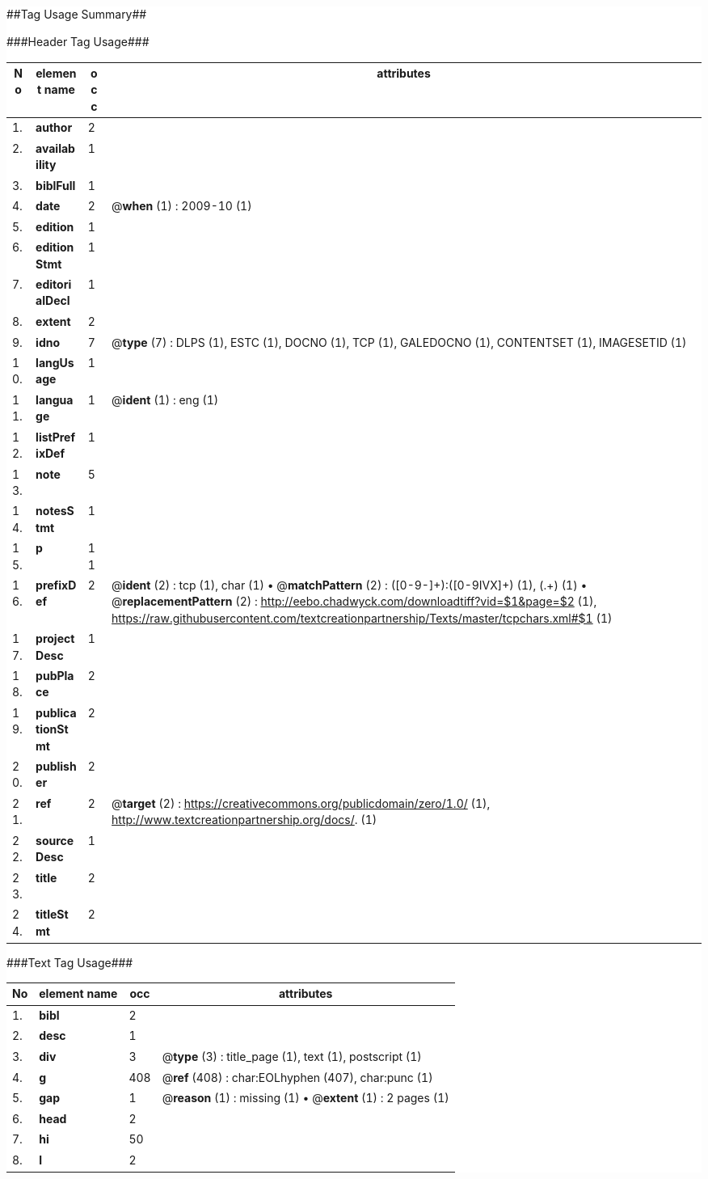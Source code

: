 ##Tag Usage Summary##

###Header Tag Usage###

|No|element name|occ|attributes|
|---|---|---|---|
|1.|__author__|2||
|2.|__availability__|1||
|3.|__biblFull__|1||
|4.|__date__|2| @__when__ (1) : 2009-10 (1)|
|5.|__edition__|1||
|6.|__editionStmt__|1||
|7.|__editorialDecl__|1||
|8.|__extent__|2||
|9.|__idno__|7| @__type__ (7) : DLPS (1), ESTC (1), DOCNO (1), TCP (1), GALEDOCNO (1), CONTENTSET (1), IMAGESETID (1)|
|10.|__langUsage__|1||
|11.|__language__|1| @__ident__ (1) : eng (1)|
|12.|__listPrefixDef__|1||
|13.|__note__|5||
|14.|__notesStmt__|1||
|15.|__p__|11||
|16.|__prefixDef__|2| @__ident__ (2) : tcp (1), char (1)  •  @__matchPattern__ (2) : ([0-9\-]+):([0-9IVX]+) (1), (.+) (1)  •  @__replacementPattern__ (2) : http://eebo.chadwyck.com/downloadtiff?vid=$1&page=$2 (1), https://raw.githubusercontent.com/textcreationpartnership/Texts/master/tcpchars.xml#$1 (1)|
|17.|__projectDesc__|1||
|18.|__pubPlace__|2||
|19.|__publicationStmt__|2||
|20.|__publisher__|2||
|21.|__ref__|2| @__target__ (2) : https://creativecommons.org/publicdomain/zero/1.0/ (1), http://www.textcreationpartnership.org/docs/. (1)|
|22.|__sourceDesc__|1||
|23.|__title__|2||
|24.|__titleStmt__|2||


###Text Tag Usage###

|No|element name|occ|attributes|
|---|---|---|---|
|1.|__bibl__|2||
|2.|__desc__|1||
|3.|__div__|3| @__type__ (3) : title_page (1), text (1), postscript (1)|
|4.|__g__|408| @__ref__ (408) : char:EOLhyphen (407), char:punc (1)|
|5.|__gap__|1| @__reason__ (1) : missing (1)  •  @__extent__ (1) : 2 pages (1)|
|6.|__head__|2||
|7.|__hi__|50||
|8.|__l__|2||